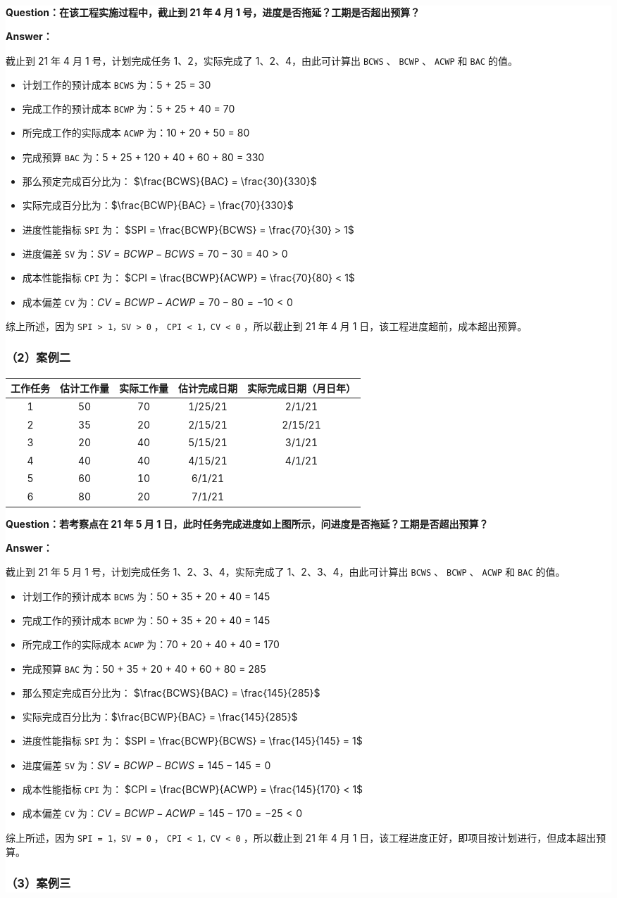 **Question：在该工程实施过程中，截止到 21 年 4 月 1 号，进度是否拖延？工期是否超出预算？**

**Answer：**

截止到 21 年 4 月 1 号，计划完成任务 1、2，实际完成了 1、2、4，由此可计算出 `BCWS` 、 `BCWP` 、 `ACWP` 和 `BAC` 的值。

- 计划工作的预计成本 `BCWS` 为：5 + 25 = 30
- 完成工作的预计成本 `BCWP` 为：5 + 25 + 40 = 70
- 所完成工作的实际成本 `ACWP` 为：10 + 20 + 50 = 80
- 完成预算 `BAC` 为：5 + 25 + 120 + 40 + 60 + 80 = 330

- 那么预定完成百分比为： $\frac{BCWS}{BAC} = \frac{30}{330}$
- 实际完成百分比为：$\frac{BCWP}{BAC} = \frac{70}{330}$
- 进度性能指标 `SPI` 为： $SPI = \frac{BCWP}{BCWS} = \frac{70}{30} > 1$
- 进度偏差 `SV` 为：$SV = BCWP - BCWS = 70 - 30 = 40 > 0$
- 成本性能指标 `CPI` 为： $CPI = \frac{BCWP}{ACWP} = \frac{70}{80} < 1$
- 成本偏差 `CV` 为：$CV = BCWP - ACWP = 70 - 80 = -10 < 0$

综上所述，因为 `SPI > 1，SV > 0` ， `CPI < 1，CV < 0` ，所以截止到 21 年 4 月 1 日，该工程进度超前，成本超出预算。

### （2）案例二

| 工作任务 | 估计工作量 | 实际工作量 | 估计完成日期 | 实际完成日期（月日年） |
| :------: | :--------: | :--------: | :----------: | :--------------------: |
|    1     |     50     |     70     |   1/25/21    |         2/1/21         |
|    2     |     35     |     20     |   2/15/21    |        2/15/21         |
|    3     |     20     |     40     |   5/15/21    |         3/1/21         |
|    4     |     40     |     40     |   4/15/21    |         4/1/21         |
|    5     |     60     |     10     |    6/1/21    |                        |
|    6     |     80     |     20     |    7/1/21    |                        |

**Question：若考察点在 21 年 5 月 1 日，此时任务完成进度如上图所示，问进度是否拖延？工期是否超出预算？**

**Answer：**

截止到 21 年 5 月 1 号，计划完成任务 1、2、3、4，实际完成了 1、2、3、4，由此可计算出 `BCWS` 、 `BCWP` 、 `ACWP` 和 `BAC` 的值。

- 计划工作的预计成本 `BCWS` 为：50 + 35 + 20 + 40 = 145
- 完成工作的预计成本 `BCWP` 为：50 + 35 + 20 + 40 = 145
- 所完成工作的实际成本 `ACWP` 为：70 + 20 + 40 + 40 = 170
- 完成预算 `BAC` 为：50 + 35 + 20 + 40 + 60 + 80 = 285

- 那么预定完成百分比为： $\frac{BCWS}{BAC} = \frac{145}{285}$
- 实际完成百分比为：$\frac{BCWP}{BAC} = \frac{145}{285}$
- 进度性能指标 `SPI` 为： $SPI = \frac{BCWP}{BCWS} = \frac{145}{145} = 1$
- 进度偏差 `SV` 为：$SV = BCWP - BCWS = 145 - 145 = 0$
- 成本性能指标 `CPI` 为： $CPI = \frac{BCWP}{ACWP} = \frac{145}{170} < 1$
- 成本偏差 `CV` 为：$CV = BCWP - ACWP = 145 - 170 = -25 < 0$

综上所述，因为 `SPI = 1，SV = 0` ， `CPI < 1，CV < 0` ，所以截止到 21 年 4 月 1 日，该工程进度正好，即项目按计划进行，但成本超出预算。

### （3）案例三
